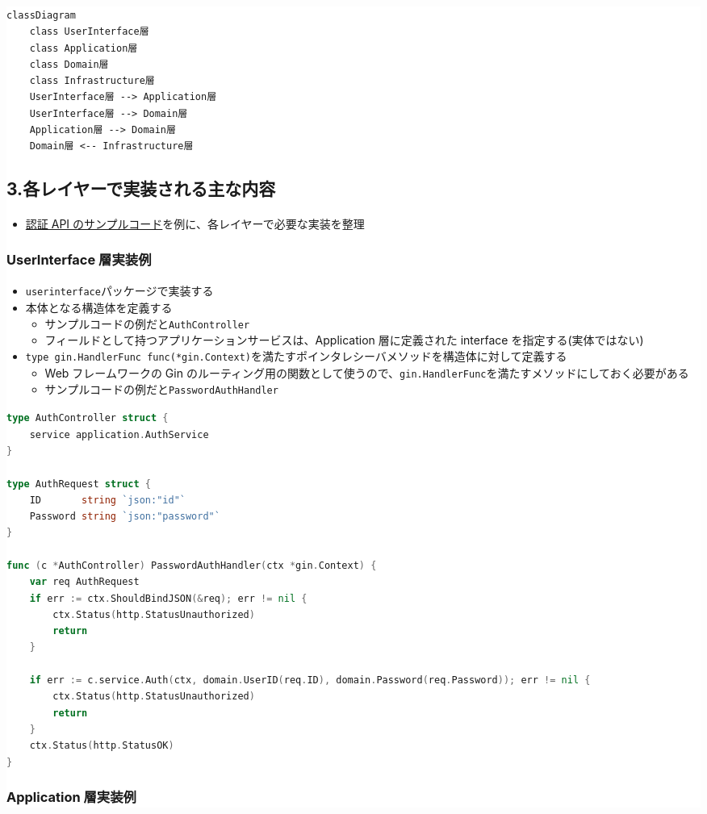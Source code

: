 ```mermaid
classDiagram
    class UserInterface層
    class Application層
    class Domain層
    class Infrastructure層
    UserInterface層 --> Application層
    UserInterface層 --> Domain層
    Application層 --> Domain層
    Domain層 <-- Infrastructure層
```

## 3.各レイヤーで実装される主な内容

- [認証 API のサンプルコード](./auth-api-sample-code.md)を例に、各レイヤーで必要な実装を整理

### UserInterface 層実装例

- `userinterface`パッケージで実装する
- 本体となる構造体を定義する
  - サンプルコードの例だと`AuthController`
  - フィールドとして持つアプリケーションサービスは、Application 層に定義された interface を指定する(実体ではない)
- `type gin.HandlerFunc func(*gin.Context)`を満たすポインタレシーバメソッドを構造体に対して定義する
  - Web フレームワークの Gin のルーティング用の関数として使うので、`gin.HandlerFunc`を満たすメソッドにしておく必要がある
  - サンプルコードの例だと`PasswordAuthHandler`

```go
type AuthController struct {
    service application.AuthService
}

type AuthRequest struct {
    ID       string `json:"id"`
    Password string `json:"password"`
}

func (c *AuthController) PasswordAuthHandler(ctx *gin.Context) {
    var req AuthRequest
    if err := ctx.ShouldBindJSON(&req); err != nil {
        ctx.Status(http.StatusUnauthorized)
        return
    }

    if err := c.service.Auth(ctx, domain.UserID(req.ID), domain.Password(req.Password)); err != nil {
        ctx.Status(http.StatusUnauthorized)
        return
    }
    ctx.Status(http.StatusOK)
}
```

### Application 層実装例
